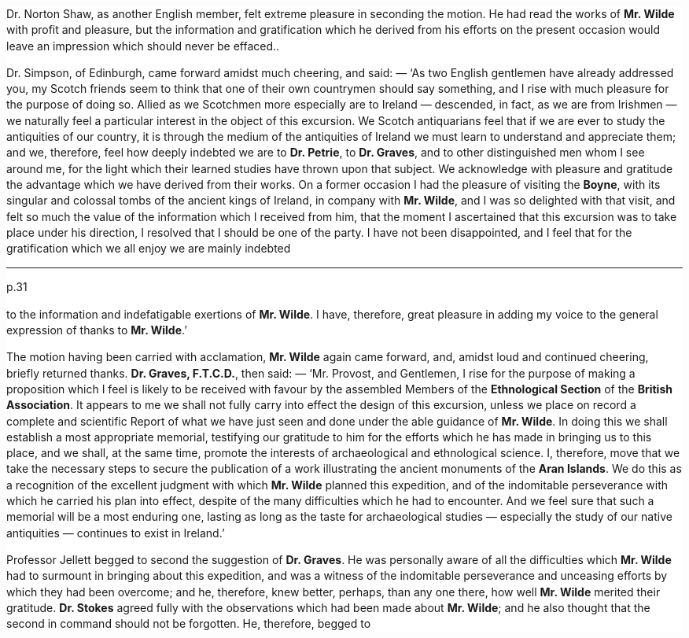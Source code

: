
Dr. Norton Shaw, as another English member, felt extreme pleasure in seconding the motion. He had read the works of **Mr. Wilde** with profit and pleasure, but the information and gratification which he derived from his efforts on the present occasion would leave an impression which should never be effaced..


Dr. Simpson, of Edinburgh, came forward amidst much cheering, and said: — ‘As two English gentlemen have already addressed you, my Scotch friends seem to think that one of their own countrymen should say something, and I rise with much pleasure for the purpose of doing so. Allied as we Scotchmen more especially are to Ireland — descended, in fact, as we are from Irishmen — we naturally feel a particular interest in the object of this excursion. We Scotch antiquarians feel that if we are ever to study the antiquities of our country, it is through the medium of the antiquities of Ireland we must learn to understand and appreciate them; and we, therefore, feel how deeply indebted we are to **Dr. Petrie**, to **Dr. Graves**, and to other distinguished men whom I see around me, for the light which their learned studies have thrown upon that subject. We acknowledge with pleasure and gratitude the advantage which we have derived from their works. On a former occasion I had the pleasure of visiting the **Boyne**, with its singular and colossal tombs of the ancient kings of Ireland, in company with **Mr. Wilde**, and I was so delighted with that visit, and felt so much the value of the information which I received from him, that the moment I ascertained that this excursion was to take place under his direction, I resolved that I should be one of the party. I have not been disappointed, and I feel that for the gratification which we all enjoy we are mainly indebted 


---

p.31



to the information and indefatigable exertions of **Mr. Wilde**. I have, therefore, great pleasure in adding my voice to the general expression of thanks to **Mr. Wilde**.’


The motion having been carried with acclamation, **Mr. Wilde** again came forward, and, amidst loud and continued cheering, briefly returned thanks. **Dr. Graves, F.T.C.D.**, then said: — ‘Mr. Provost, and Gentlemen, I rise for the purpose of making a proposition which I feel is likely to be received with favour by the assembled Members of the **Ethnological Section** of the **British Association**. It appears to me we shall not fully carry into effect the design of this excursion, unless we place on record a complete and scientific Report of what we have just seen and done under the able guidance of **Mr. Wilde**. In doing this we shall establish a most appropriate memorial, testifying our gratitude to him for the efforts which he has made in bringing us to this place, and we shall, at the same time, promote the interests of archaeological and ethnological science. I, therefore, move that we take the necessary steps to secure the publication of a work illustrating the ancient monuments of the **Aran Islands**. We do this as a recognition of the excellent judgment with which **Mr. Wilde** planned this expedition, and of the indomitable perseverance with which he carried his plan into effect, despite of the many difficulties which he had to encounter. And we feel sure that such a memorial will be a most enduring one, lasting as long as the taste for archaeological studies — especially the study of our native antiquities — continues to exist in Ireland.’


Professor Jellett begged to second the suggestion of **Dr. Graves**. He was personally aware of all the difficulties which **Mr. Wilde** had to surmount in bringing about this expedition, and was a witness of the indomitable perseverance and unceasing efforts by which they had been overcome; and he, therefore, knew better, perhaps, than any one there, how well **Mr. Wilde** merited their gratitude. **Dr. Stokes** agreed fully with the observations which had been made about **Mr. Wilde**; and he also thought that the second in command should not be forgotten. He, therefore, begged to 
